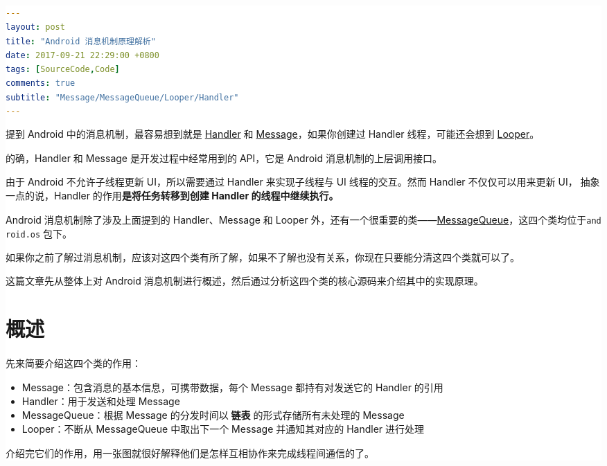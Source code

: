 ```yaml
---
layout: post
title: "Android 消息机制原理解析"
date: 2017-09-21 22:29:00 +0800
tags: [SourceCode,Code]
comments: true
subtitle: "Message/MessageQueue/Looper/Handler"
---
```

提到 Android 中的消息机制，最容易想到就是 [Handler](https://developer.android.google.cn/reference/android/os/Handler.html) 和 [Message](https://developer.android.google.cn/reference/android/os/Message.html)，如果你创建过 Handler 线程，可能还会想到 [Looper](https://developer.android.google.cn/reference/android/os/Looper.html)。 

的确，Handler 和 Message 是开发过程中经常用到的 API，它是 Android 消息机制的上层调用接口。  

由于 Android 不允许子线程更新 UI，所以需要通过 Handler 来实现子线程与 UI 线程的交互。然而 Handler 不仅仅可以用来更新 UI，
抽象一点的说，Handler 的作用**是将任务转移到创建 Handler 的线程中继续执行。**  

Android 消息机制除了涉及上面提到的 Handler、Message 和 Looper 外，还有一个很重要的类——[MessageQueue](https://developer.android.google.cn/reference/android/os/MessageQueue.html)，这四个类均位于`android.os` 包下。   

如果你之前了解过消息机制，应该对这四个类有所了解，如果不了解也没有关系，你现在只要能分清这四个类就可以了。   

这篇文章先从整体上对 Android 消息机制进行概述，然后通过分析这四个类的核心源码来介绍其中的实现原理。   
# 概述  
先来简要介绍这四个类的作用：
- Message：包含消息的基本信息，可携带数据，每个 Message 都持有对发送它的 Handler 的引用
- Handler：用于发送和处理 Message
- MessageQueue：根据 Message 的分发时间以 **链表** 的形式存储所有未处理的 Message 
- Looper：不断从 MessageQueue 中取出下一个 Message 并通知其对应的 Handler 进行处理   

介绍完它们的作用，用一张图就很好解释他们是怎样互相协作来完成线程间通信的了。 